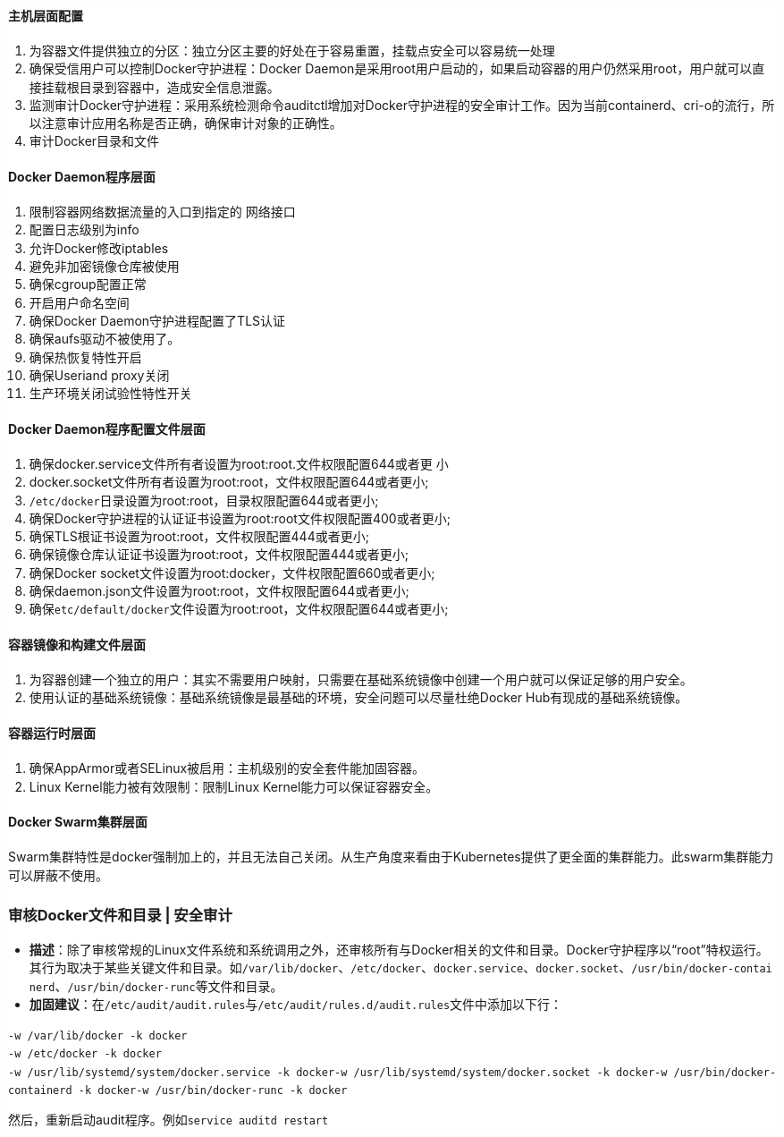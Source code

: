 #### 主机层面配置
1. 为容器文件提供独立的分区：独立分区主要的好处在于容易重置，挂载点安全可以容易统一处理
2. 确保受信用户可以控制Docker守护进程：Docker Daemon是采用root用户启动的，如果启动容器的用户仍然采用root，用户就可以直接挂载根目录到容器中，造成安全信息泄露。
3. 监测审计Docker守护进程：采用系统检测命令auditctl增加对Docker守护进程的安全审计工作。因为当前containerd、cri-o的流行，所以注意审计应用名称是否正确，确保审计对象的正确性。
4. 审计Docker目录和文件
#### Docker Daemon程序层面
1. 限制容器网络数据流量的入口到指定的 网络接口
2. 配置日志级别为info
3. 允许Docker修改iptables
4. 避免非加密镜像仓库被使用
5. 确保cgroup配置正常
6. 开启用户命名空间
7. 确保Docker Daemon守护进程配置了TLS认证
8. 确保aufs驱动不被使用了。
9. 确保热恢复特性开启
10. 确保Useriand proxy关闭
11. 生产环境关闭试验性特性开关
#### Docker Daemon程序配置文件层面
1. 确保docker.service文件所有者设置为root:root.文件权限配置644或者更
小
2. docker.socket文件所有者设置为root:root，文件权限配置644或者更小;
3. `/etc/docker`日录设置为root:root，目录权限配置644或者更小;
4. 确保Docker守护进程的认证证书设置为root:root文件权限配置400或者更小;
5. 确保TLS根证书设置为root:root，文件权限配置444或者更小;
6. 确保镜像仓库认证证书设置为root:root，文件权限配置444或者更小;
7. 确保Docker socket文件设置为root:docker，文件权限配置660或者更小;
8. 确保daemon.json文件设置为root:root，文件权限配置644或者更小;
9. 确保`etc/default/docker`文件设置为root:root，文件权限配置644或者更小;
#### 容器镜像和构建文件层面
1. 为容器创建一个独立的用户：其实不需要用户映射，只需要在基础系统镜像中创建一个用户就可以保证足够的用户安全。
2. 使用认证的基础系统镜像：基础系统镜像是最基础的环境，安全问题可以尽量杜绝Docker Hub有现成的基础系统镜像。
#### 容器运行时层面
1. 确保AppArmor或者SELinux被启用：主机级别的安全套件能加固容器。
2. Linux Kernel能力被有效限制：限制Linux Kernel能力可以保证容器安全。
#### Docker Swarm集群层面
Swarm集群特性是docker强制加上的，并且无法自己关闭。从生产角度来看由于Kubernetes提供了更全面的集群能力。此swarm集群能力可以屏蔽不使用。
### 审核Docker文件和目录 | 安全审计
- **描述**：除了审核常规的Linux文件系统和系统调用之外，还审核所有与Docker相关的文件和目录。Docker守护程序以“root”特权运行。其行为取决于某些关键文件和目录。如`/var/lib/docker`、`/etc/docker`、`docker.service`、`docker.socket`、`/usr/bin/docker-containerd`、`/usr/bin/docker-runc`等文件和目录。
- **加固建议**：在`/etc/audit/audit.rules`与`/etc/audit/rules.d/audit.rules`文件中添加以下行：
```shell
-w /var/lib/docker -k docker
-w /etc/docker -k docker
-w /usr/lib/systemd/system/docker.service -k docker-w /usr/lib/systemd/system/docker.socket -k docker-w /usr/bin/docker-containerd -k docker-w /usr/bin/docker-runc -k docker
```
然后，重新启动audit程序。例如`service auditd restart`
